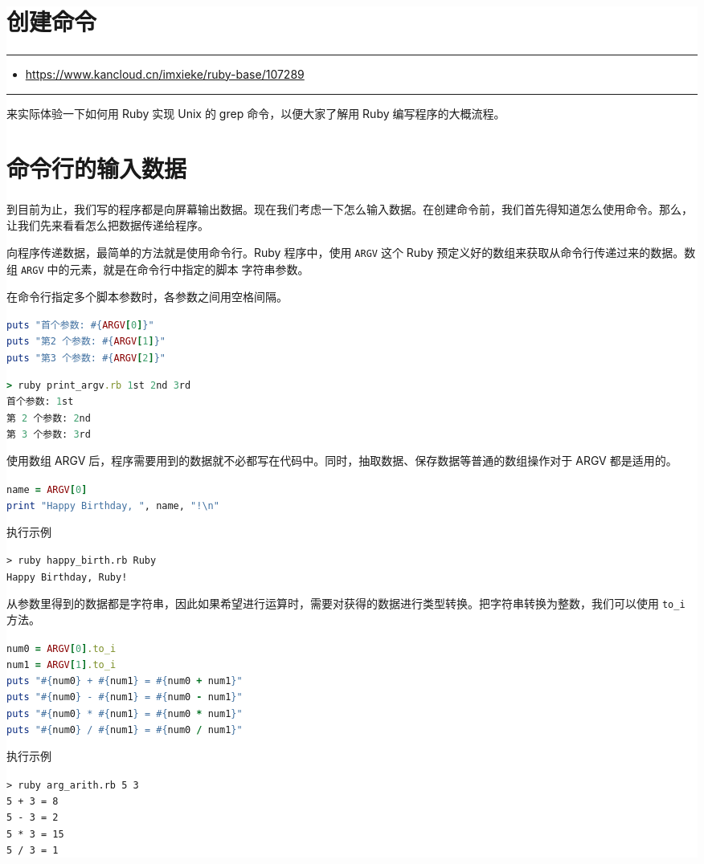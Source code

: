 # 创建命令

---

- https://www.kancloud.cn/imxieke/ruby-base/107289

---

来实际体验一下如何用 Ruby 实现 Unix 的 grep 命令，以便大家了解用 Ruby 编写程序的大概流程。

# 命令行的输入数据

到目前为止，我们写的程序都是向屏幕输出数据。现在我们考虑一下怎么输入数据。在创建命令前，我们首先得知道怎么使用命令。那么，让我们先来看看怎么把数据传递给程序。

向程序传递数据，最简单的方法就是使用命令行。Ruby 程序中，使用 `ARGV` 这个 Ruby 预定义好的数组来获取从命令行传递过来的数据。数组 `ARGV` 中的元素，就是在命令行中指定的脚本 字符串参数。

在命令行指定多个脚本参数时，各参数之间用空格间隔。
```ruby
puts "首个参数: #{ARGV[0]}"
puts "第2 个参数: #{ARGV[1]}"
puts "第3 个参数: #{ARGV[2]}"
```

```ruby
> ruby print_argv.rb 1st 2nd 3rd
首个参数: 1st
第 2 个参数: 2nd
第 3 个参数: 3rd
```
使用数组 ARGV 后，程序需要用到的数据就不必都写在代码中。同时，抽取数据、保存数据等普通的数组操作对于 ARGV 都是适用的。

```ruby
name = ARGV[0]
print "Happy Birthday, ", name, "!\n"
```
执行示例
```
> ruby happy_birth.rb Ruby
Happy Birthday, Ruby!
```

从参数里得到的数据都是字符串，因此如果希望进行运算时，需要对获得的数据进行类型转换。把字符串转换为整数，我们可以使用 `to_i` 方法。
```ruby
num0 = ARGV[0].to_i
num1 = ARGV[1].to_i
puts "#{num0} + #{num1} = #{num0 + num1}"
puts "#{num0} - #{num1} = #{num0 - num1}"
puts "#{num0} * #{num1} = #{num0 * num1}"
puts "#{num0} / #{num1} = #{num0 / num1}"
```
执行示例
```
> ruby arg_arith.rb 5 3
5 + 3 = 8
5 - 3 = 2
5 * 3 = 15
5 / 3 = 1
```
